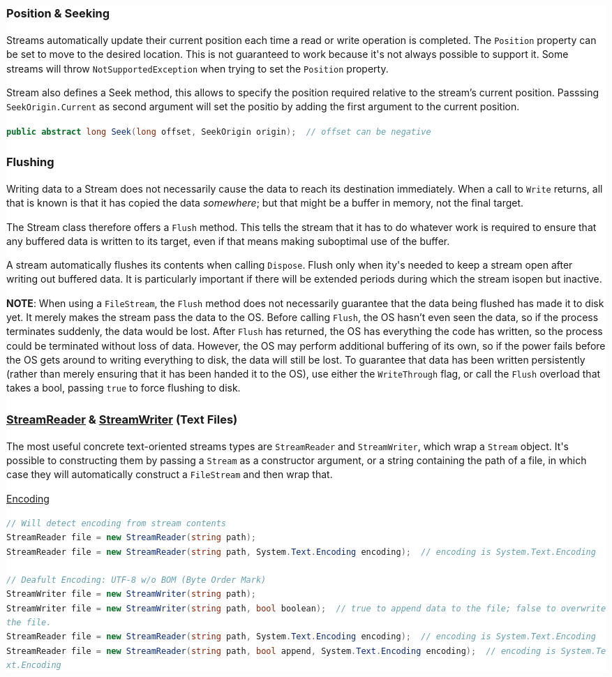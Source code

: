 ### Position & Seeking

Streams automatically update their current position each time a read or write operation is completed. The `Position` property can be set to move to the desired location.
This is not guaranteed to work because it's not always possible to support it. Some streams will throw `NotSupportedException` when trying to set the `Position` property.

Stream also defines a Seek method, this allows to specify the position required relative to the stream’s current position.
Passsing `SeekOrigin.Current` as second argument will set the positio by adding the first argument to the current position.

```cs
public abstract long Seek(long offset, SeekOrigin origin);  // offset can be negative
```

### Flushing

Writing data to a Stream does not necessarily cause the data to reach its destination immediately.
When a call to `Write` returns, all that is known is that it has copied the data _somewhere_; but that might be a buffer in memory, not the final target.

The Stream class therefore offers a `Flush` method. This tells the stream that it has to do whatever work is required to ensure that any buffered data is written to its target, even if that means making suboptimal use of the buffer.

A stream automatically flushes its contents when calling `Dispose`. Flush only when ity's needed to keep a stream open after writing out buffered data.
It is particularly important if there will be extended periods during which the stream isopen but inactive.

**NOTE**: When using a `FileStream`, the `Flush` method does not necessarily guarantee that the data being flushed has made it to disk yet. It merely makes the stream pass the data to the OS.
Before calling `Flush`, the OS hasn’t even seen the data, so if the process terminates suddenly, the data would be lost. After `Flush` has returned, the OS has everything the code has written, so the process could be terminated without loss of data.
However, the OS may perform additional buffering of its own, so if the power fails before the OS gets around to writing everything to disk, the data will still be lost.
To guarantee that data has been written persistently (rather than merely ensuring that it has been handed it to the OS), use either the `WriteThrough` flag, or call the `Flush` overload that takes a bool, passing `true` to force flushing to disk.

### [StreamReader][stream_reader_docs] & [StreamWriter][stream_writer_docs] (Text Files)

[stream_reader_docs]: https://docs.microsoft.com/en-us/dotnet/api/system.io.streamreader
[stream_writer_docs]: https://docs.microsoft.com/en-us/dotnet/api/system.io.streamwriter

The most useful concrete text-oriented streams types are `StreamReader` and `StreamWriter`, which wrap a `Stream` object.
It's possible to constructing them by passing a `Stream` as a constructor argument, or a string containing the path of a file, in which case they will automatically construct a `FileStream` and then wrap that.

[Encoding](https://docs.microsoft.com/en-us/dotnet/api/system.text.encoding)

```cs
// Will detect encoding from stream contents
StreamReader file = new StreamReader(string path);
StreamReader file = new StreamReader(string path, System.Text.Encoding encoding);  // encoding is System.Text.Encoding

// Deafult Encoding: UTF-8 w/o BOM (Byte Order Mark)
StreamWriter file = new StreamWriter(string path);
StreamWriter file = new StreamWriter(string path, bool boolean);  // true to append data to the file; false to overwrite the file.
StreamReader file = new StreamReader(string path, System.Text.Encoding encoding);  // encoding is System.Text.Encoding
StreamReader file = new StreamReader(string path, bool append, System.Text.Encoding encoding);  // encoding is System.Text.Encoding
```

[index_type]: https://docs.microsoft.com/en-us/dotnet/api/system.index
[range_type]: https://docs.microsoft.com/en-us/dotnet/api/system.range
[in]: https://docs.microsoft.com/en-us/dotnet/csharp/language-reference/keywords/in-parameter-modifier
[ref]: https://docs.microsoft.com/en-us/dotnet/csharp/language-reference/keywords/ref
[out]: https://docs.microsoft.com/en-us/dotnet/csharp/language-reference/keywords/out-parameter-modifier
[fileinfo_docs]: https://docs.microsoft.com/en-us/dotnet/api/system.io.fileinfo
[directoryinfo_docs]: https://docs.microsoft.com/en-us/dotnet/api/system.io.directoryinfo
[filesysteminfo_docs]: https://docs.microsoft.com/en-us/dotnet/api/system.io.filesysteminfo